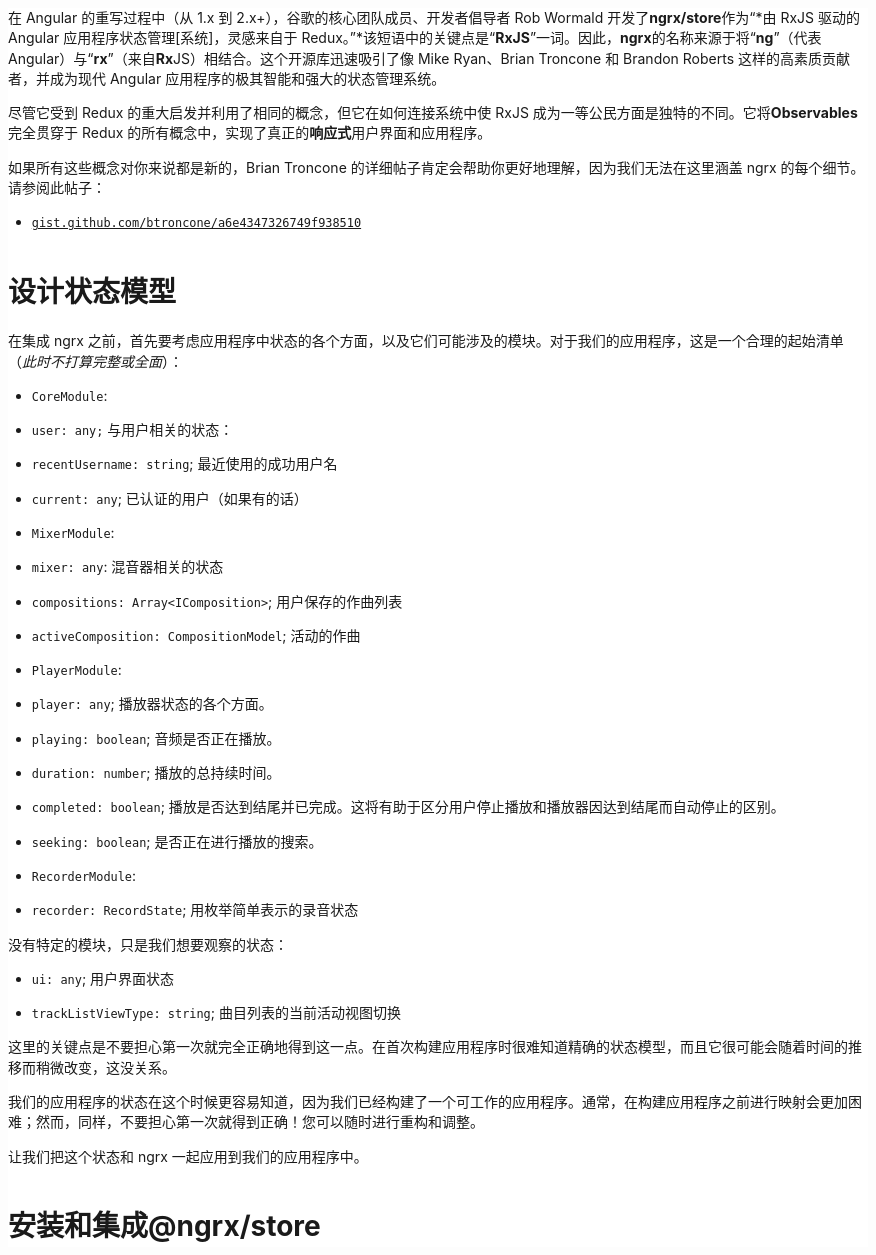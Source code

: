 在 Angular 的重写过程中（从 1.x 到 2.x+），谷歌的核心团队成员、开发者倡导者 Rob Wormald 开发了**ngrx/store**作为“*由 RxJS 驱动的 Angular 应用程序状态管理[系统]，灵感来自于 Redux。”*该短语中的关键点是“**RxJS**”一词。因此，**ngrx**的名称来源于将“**ng**”（代表 Angular）与“**rx**”（来自**Rx**JS）相结合。这个开源库迅速吸引了像 Mike Ryan、Brian Troncone 和 Brandon Roberts 这样的高素质贡献者，并成为现代 Angular 应用程序的极其智能和强大的状态管理系统。

尽管它受到 Redux 的重大启发并利用了相同的概念，但它在如何连接系统中使 RxJS 成为一等公民方面是独特的不同。它将**Observables**完全贯穿于 Redux 的所有概念中，实现了真正的**响应式**用户界面和应用程序。

如果所有这些概念对你来说都是新的，Brian Troncone 的详细帖子肯定会帮助你更好地理解，因为我们无法在这里涵盖 ngrx 的每个细节。请参阅此帖子：

+   [`gist.github.com/btroncone/a6e4347326749f938510`](https://gist.github.com/btroncone/a6e4347326749f938510)

# 设计状态模型

在集成 ngrx 之前，首先要考虑应用程序中状态的各个方面，以及它们可能涉及的模块。对于我们的应用程序，这是一个合理的起始清单（*此时不打算完整或全面*）：

+   `CoreModule`:

+   `user: any;` 与用户相关的状态：

+   `recentUsername: string`; 最近使用的成功用户名

+   `current: any`; 已认证的用户（如果有的话）

+   `MixerModule`:

+   `mixer: any`: 混音器相关的状态

+   `compositions: Array<IComposition>`; 用户保存的作曲列表

+   `activeComposition: CompositionModel`; 活动的作曲

+   `PlayerModule`:

+   `player: any`; 播放器状态的各个方面。

+   `playing: boolean`; 音频是否正在播放。

+   `duration: number`; 播放的总持续时间。

+   `completed: boolean`; 播放是否达到结尾并已完成。这将有助于区分用户停止播放和播放器因达到结尾而自动停止的区别。

+   `seeking: boolean`; 是否正在进行播放的搜索。

+   `RecorderModule`:

+   `recorder: RecordState`; 用枚举简单表示的录音状态

没有特定的模块，只是我们想要观察的状态：

+   `ui: any`; 用户界面状态

+   `trackListViewType: string`; 曲目列表的当前活动视图切换

这里的关键点是不要担心第一次就完全正确地得到这一点。在首次构建应用程序时很难知道精确的状态模型，而且它很可能会随着时间的推移而稍微改变，这没关系。

我们的应用程序的状态在这个时候更容易知道，因为我们已经构建了一个可工作的应用程序。通常，在构建应用程序之前进行映射会更加困难；然而，同样，不要担心第一次就得到正确！您可以随时进行重构和调整。

让我们把这个状态和 ngrx 一起应用到我们的应用程序中。

# 安装和集成@ngrx/store
